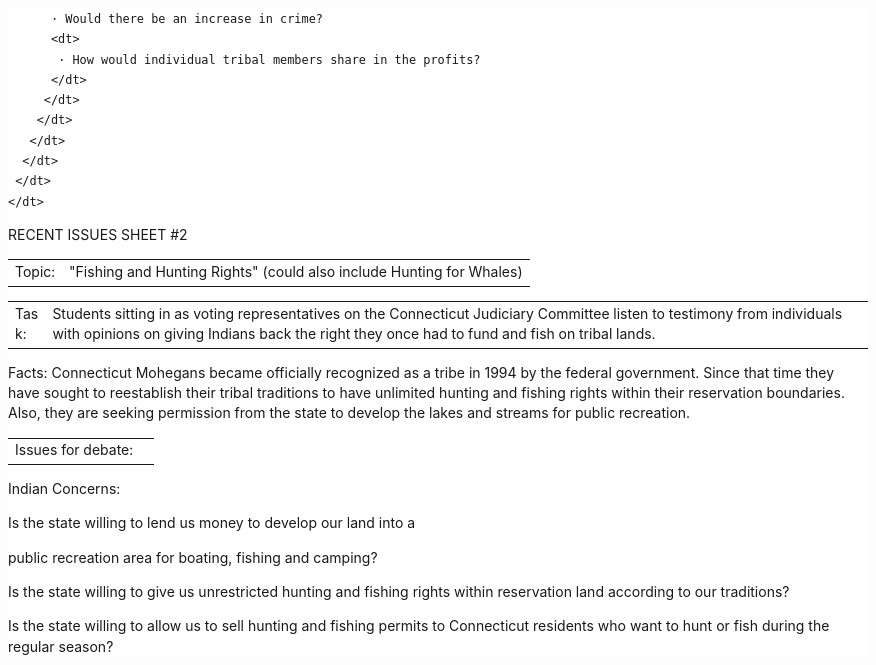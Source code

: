           · Would there be an increase in crime?
          <dt>
           · How would individual tribal members share in the profits?
          </dt>
         </dt>
        </dt>
       </dt>
      </dt>
     </dt>
    </dt>
   </dt>
  </dl>
 </blockquote>
 RECENT ISSUES SHEET #2
<table border="0">
  <tr>
   <td>
    Topic:
   </td>
   <td>
    "Fishing and Hunting Rights" (could also include Hunting for Whales)
   </td>
  </tr>
 </table>
 <table border="0">
  <tr>
   <td>
    Task:
   </td>
   <td>
    Students sitting in as voting representatives on the Connecticut Judiciary Committee listen to testimony from individuals with opinions on giving Indians back the right they once had to fund and fish on tribal lands.
   </td>
  </tr>
 </table>
 Facts:    Connecticut Mohegans became officially recognized as a tribe in 1994 by the federal government.  Since that time they have sought to reestablish their tribal traditions to have unlimited hunting and fishing rights within their reservation boundaries.  Also, they are seeking permission from the state to develop the lakes and streams for public recreation.
<table border="0">
  <tr>
   <td>
    Issues for debate:
   </td>
   <td>
   </td>
  </tr>
 </table>
 Indian Concerns:
 <p>
  Is the state willing to lend us money to develop our land into a
 </p>
 <p>
  public recreation area for boating, fishing and camping?
 </p>
 <p>
  Is the state willing to give us unrestricted hunting and fishing rights within reservation land according to our traditions?
 </p>
 <p>
  Is the state willing to allow us to sell hunting and fishing permits to Connecticut residents who want to hunt or fish during the regular season?
 </p>